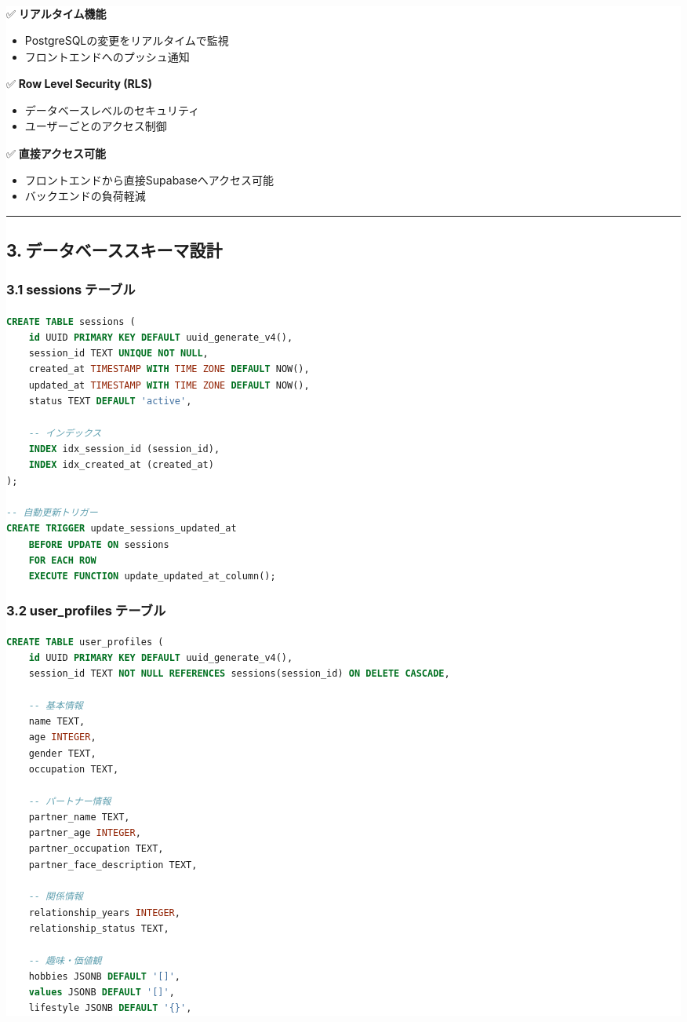 ✅ **リアルタイム機能**
- PostgreSQLの変更をリアルタイムで監視
- フロントエンドへのプッシュ通知

✅ **Row Level Security (RLS)**
- データベースレベルのセキュリティ
- ユーザーごとのアクセス制御

✅ **直接アクセス可能**
- フロントエンドから直接Supabaseへアクセス可能
- バックエンドの負荷軽減

---

## 3. データベーススキーマ設計

### 3.1 sessions テーブル

```sql
CREATE TABLE sessions (
    id UUID PRIMARY KEY DEFAULT uuid_generate_v4(),
    session_id TEXT UNIQUE NOT NULL,
    created_at TIMESTAMP WITH TIME ZONE DEFAULT NOW(),
    updated_at TIMESTAMP WITH TIME ZONE DEFAULT NOW(),
    status TEXT DEFAULT 'active',

    -- インデックス
    INDEX idx_session_id (session_id),
    INDEX idx_created_at (created_at)
);

-- 自動更新トリガー
CREATE TRIGGER update_sessions_updated_at
    BEFORE UPDATE ON sessions
    FOR EACH ROW
    EXECUTE FUNCTION update_updated_at_column();
```

### 3.2 user_profiles テーブル

```sql
CREATE TABLE user_profiles (
    id UUID PRIMARY KEY DEFAULT uuid_generate_v4(),
    session_id TEXT NOT NULL REFERENCES sessions(session_id) ON DELETE CASCADE,

    -- 基本情報
    name TEXT,
    age INTEGER,
    gender TEXT,
    occupation TEXT,

    -- パートナー情報
    partner_name TEXT,
    partner_age INTEGER,
    partner_occupation TEXT,
    partner_face_description TEXT,

    -- 関係情報
    relationship_years INTEGER,
    relationship_status TEXT,

    -- 趣味・価値観
    hobbies JSONB DEFAULT '[]',
    values JSONB DEFAULT '[]',
    lifestyle JSONB DEFAULT '{}',
```